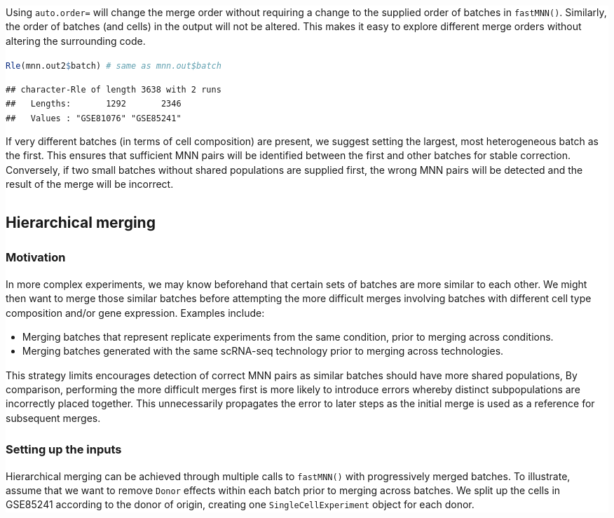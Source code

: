 Using `auto.order=` will change the merge order without requiring a change to the supplied order of batches in `fastMNN()`.
Similarly, the order of batches (and cells) in the output will not be altered.
This makes it easy to explore different merge orders without altering the surrounding code.


```r
Rle(mnn.out2$batch) # same as mnn.out$batch
```

```
## character-Rle of length 3638 with 2 runs
##   Lengths:       1292       2346
##   Values : "GSE81076" "GSE85241"
```

If very different batches (in terms of cell composition) are present, we suggest setting the largest, most heterogeneous batch as the first.
This ensures that sufficient MNN pairs will be identified between the first and other batches for stable correction.
Conversely, if two small batches without shared populations are supplied first, the wrong MNN pairs will be detected and the result of the merge will be incorrect.



## Hierarchical merging 

### Motivation  

In more complex experiments, we may know beforehand that certain sets of batches are more similar to each other.
We might then want to merge those similar batches before attempting the more difficult merges involving batches with different cell type composition and/or gene expression.
Examples include:

- Merging batches that represent replicate experiments from the same condition, prior to merging across conditions.
- Merging batches generated with the same scRNA-seq technology prior to merging across technologies.

This strategy limits encourages detection of correct MNN pairs as similar batches should have more shared populations, 
By comparison, performing the more difficult merges first is more likely to introduce errors whereby distinct subpopulations are incorrectly placed together.
This unnecessarily propagates the error to later steps as the initial merge is used as a reference for subsequent merges.

### Setting up the inputs

Hierarchical merging can be achieved through multiple calls to `fastMNN()` with progressively merged batches.
To illustrate, assume that we want to remove `Donor` effects within each batch prior to merging across batches.
We split up the cells in GSE85241 according to the donor of origin, creating one `SingleCellExperiment` object for each donor.
